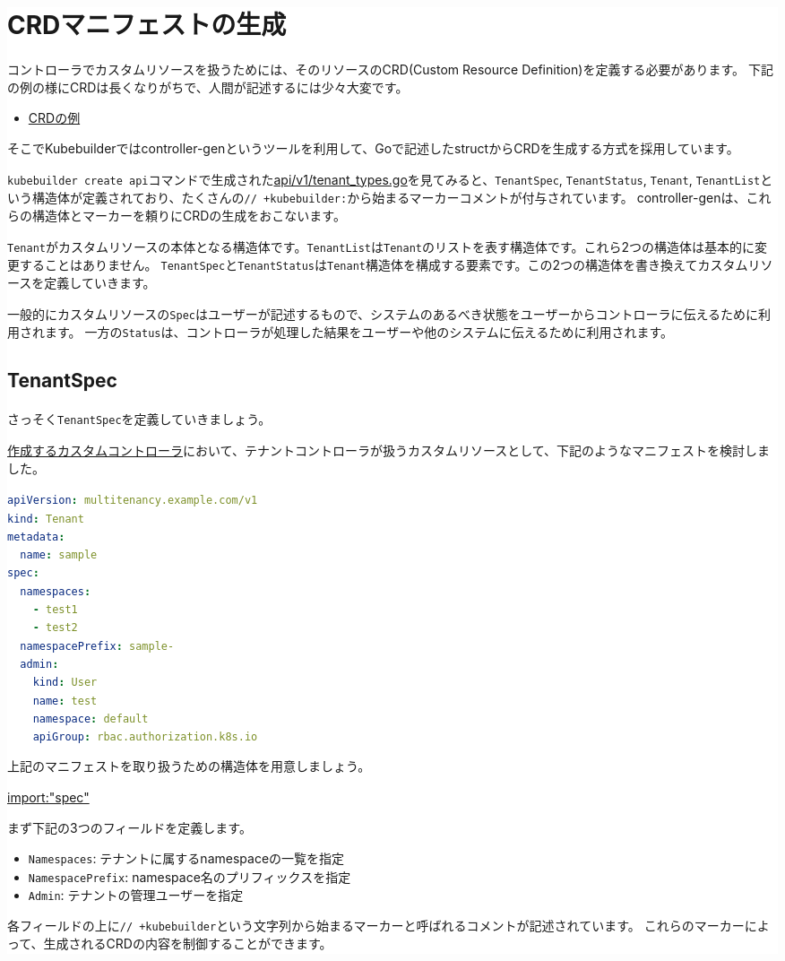 # CRDマニフェストの生成

コントローラでカスタムリソースを扱うためには、そのリソースのCRD(Custom Resource Definition)を定義する必要があります。
下記の例の様にCRDは長くなりがちで、人間が記述するには少々大変です。

- [CRDの例](https://github.com/zoetrope/kubebuilder-training/blob/master/codes/tenant/config/crd/bases/multitenancy.example.com_tenants.yaml)

そこでKubebuilderではcontroller-genというツールを利用して、Goで記述したstructからCRDを生成する方式を採用しています。

`kubebuilder create api`コマンドで生成された[api/v1/tenant_types.go](https://github.com/zoetrope/kubebuilder-training/blob/master/codes/tenant/api/v1/tenant_types.go)を見てみると、`TenantSpec`, `TenantStatus`, `Tenant`, `TenantList`という構造体が定義されており、たくさんの`// +kubebuilder:`から始まるマーカーコメントが付与されています。
controller-genは、これらの構造体とマーカーを頼りにCRDの生成をおこないます。

`Tenant`がカスタムリソースの本体となる構造体です。`TenantList`は`Tenant`のリストを表す構造体です。これら2つの構造体は基本的に変更することはありません。
`TenantSpec`と`TenantStatus`は`Tenant`構造体を構成する要素です。この2つの構造体を書き換えてカスタムリソースを定義していきます。

一般的にカスタムリソースの`Spec`はユーザーが記述するもので、システムのあるべき状態をユーザーからコントローラに伝えるために利用されます。
一方の`Status`は、コントローラが処理した結果をユーザーや他のシステムに伝えるために利用されます。

## TenantSpec

さっそく`TenantSpec`を定義していきましょう。

[作成するカスタムコントローラ](../introduction/sample.md)において、テナントコントローラが扱うカスタムリソースとして、下記のようなマニフェストを検討しました。

```yaml
apiVersion: multitenancy.example.com/v1
kind: Tenant
metadata:
  name: sample
spec:
  namespaces:
    - test1
    - test2
  namespacePrefix: sample-
  admin:
    kind: User
    name: test
    namespace: default
    apiGroup: rbac.authorization.k8s.io
```

上記のマニフェストを取り扱うための構造体を用意しましょう。

[import:"spec"](../../codes/tenant/api/v1/tenant_types.go)

まず下記の3つのフィールドを定義します。

- `Namespaces`: テナントに属するnamespaceの一覧を指定
- `NamespacePrefix`: namespace名のプリフィックスを指定
- `Admin`: テナントの管理ユーザーを指定

各フィールドの上に`// +kubebuilder`という文字列から始まるマーカーと呼ばれるコメントが記述されています。
これらのマーカーによって、生成されるCRDの内容を制御することができます。
